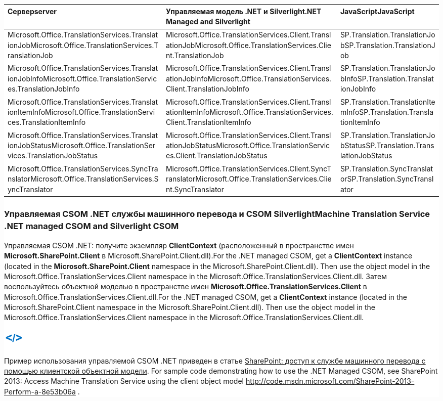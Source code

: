 
|<span data-ttu-id="f6cd7-169">**Сервер**</span><span class="sxs-lookup"><span data-stu-id="f6cd7-169">**server**</span></span>|<span data-ttu-id="f6cd7-170">**Управляемая модель .NET и Silverlight**</span><span class="sxs-lookup"><span data-stu-id="f6cd7-170">**.NET Managed and Silverlight**</span></span>|<span data-ttu-id="f6cd7-171">**JavaScript**</span><span class="sxs-lookup"><span data-stu-id="f6cd7-171">**JavaScript**</span></span>|
|:-----|:-----|:-----|
|<span data-ttu-id="f6cd7-172">Microsoft.Office.TranslationServices.TranslationJob</span><span class="sxs-lookup"><span data-stu-id="f6cd7-172">Microsoft.Office.TranslationServices.TranslationJob</span></span>  <br/> |<span data-ttu-id="f6cd7-173">Microsoft.Office.TranslationServices.Client.TranslationJob</span><span class="sxs-lookup"><span data-stu-id="f6cd7-173">Microsoft.Office.TranslationServices.Client.TranslationJob</span></span>  <br/> |<span data-ttu-id="f6cd7-174">SP.Translation.TranslationJob</span><span class="sxs-lookup"><span data-stu-id="f6cd7-174">SP.Translation.TranslationJob</span></span>  <br/> |
|<span data-ttu-id="f6cd7-175">Microsoft.Office.TranslationServices.TranslationJobInfo</span><span class="sxs-lookup"><span data-stu-id="f6cd7-175">Microsoft.Office.TranslationServices.TranslationJobInfo</span></span>  <br/> |<span data-ttu-id="f6cd7-176">Microsoft.Office.TranslationServices.Client.TranslationJobInfo</span><span class="sxs-lookup"><span data-stu-id="f6cd7-176">Microsoft.Office.TranslationServices.Client.TranslationJobInfo</span></span>  <br/> |<span data-ttu-id="f6cd7-177">SP.Translation.TranslationJobInfo</span><span class="sxs-lookup"><span data-stu-id="f6cd7-177">SP.Translation.TranslationJobInfo</span></span>  <br/> |
|<span data-ttu-id="f6cd7-178">Microsoft.Office.TranslationServices.TranslationItemInfo</span><span class="sxs-lookup"><span data-stu-id="f6cd7-178">Microsoft.Office.TranslationServices.TranslationItemInfo</span></span>  <br/> |<span data-ttu-id="f6cd7-179">Microsoft.Office.TranslationServices.Client.TranslationItemInfo</span><span class="sxs-lookup"><span data-stu-id="f6cd7-179">Microsoft.Office.TranslationServices.Client.TranslationItemInfo</span></span>  <br/> |<span data-ttu-id="f6cd7-180">SP.Translation.TranslationItemInfo</span><span class="sxs-lookup"><span data-stu-id="f6cd7-180">SP.Translation.TranslationItemInfo</span></span>  <br/> |
|<span data-ttu-id="f6cd7-181">Microsoft.Office.TranslationServices.TranslationJobStatus</span><span class="sxs-lookup"><span data-stu-id="f6cd7-181">Microsoft.Office.TranslationServices.TranslationJobStatus</span></span>  <br/> |<span data-ttu-id="f6cd7-182">Microsoft.Office.TranslationServices.Client.TranslationJobStatus</span><span class="sxs-lookup"><span data-stu-id="f6cd7-182">Microsoft.Office.TranslationServices.Client.TranslationJobStatus</span></span>  <br/> |<span data-ttu-id="f6cd7-183">SP.Translation.TranslationJobStatus</span><span class="sxs-lookup"><span data-stu-id="f6cd7-183">SP.Translation.TranslationJobStatus</span></span>  <br/> |
|<span data-ttu-id="f6cd7-184">Microsoft.Office.TranslationServices.SyncTranslator</span><span class="sxs-lookup"><span data-stu-id="f6cd7-184">Microsoft.Office.TranslationServices.SyncTranslator</span></span>  <br/> |<span data-ttu-id="f6cd7-185">Microsoft.Office.TranslationServices.Client.SyncTranslator</span><span class="sxs-lookup"><span data-stu-id="f6cd7-185">Microsoft.Office.TranslationServices.Client.SyncTranslator</span></span>  <br/> |<span data-ttu-id="f6cd7-186">SP.Translation.SyncTranslator</span><span class="sxs-lookup"><span data-stu-id="f6cd7-186">SP.Translation.SyncTranslator</span></span>  <br/> |
   

### <a name="machine-translation-service-net-managed-csom-and-silverlight-csom"></a><span data-ttu-id="f6cd7-187">Управляемая CSOM .NET службы машинного перевода и CSOM Silverlight</span><span class="sxs-lookup"><span data-stu-id="f6cd7-187">Machine Translation Service .NET managed CSOM and Silverlight CSOM</span></span>
<span data-ttu-id="f6cd7-188"><a name="TranslationSvc_ManagedCSOM"> </a></span><span class="sxs-lookup"><span data-stu-id="f6cd7-188"></span></span>

<span data-ttu-id="f6cd7-189">Управляемая CSOM .NET: получите экземпляр **ClientContext** (расположенный в пространстве имен **Microsoft.SharePoint.Client** в Microsoft.SharePoint.Client.dll).</span><span class="sxs-lookup"><span data-stu-id="f6cd7-189">For the .NET managed CSOM, get a **ClientContext** instance (located in the **Microsoft.SharePoint.Client** namespace in the Microsoft.SharePoint.Client.dll). Then use the object model in the Microsoft.Office.TranslationServices.Client namespace in the Microsoft.Office.TranslationServices.Client.dll.</span></span> <span data-ttu-id="f6cd7-190">Затем воспользуйтесь объектной моделью в пространстве имен **Microsoft.Office.TranslationServices.Client** в Microsoft.Office.TranslationServices.Client.dll.</span><span class="sxs-lookup"><span data-stu-id="f6cd7-190">For the .NET managed CSOM, get a **ClientContext** instance (located in the Microsoft.SharePoint.Client namespace in the Microsoft.SharePoint.Client.dll). Then use the object model in the Microsoft.Office.TranslationServices.Client namespace in the Microsoft.Office.TranslationServices.Client.dll.</span></span>
  
    
    

  
    
    
![Связанные фрагменты кода и примеры приложений](../images/mod_icon_links_samples.png)
  
    
    
<span data-ttu-id="f6cd7-192">Пример использования управляемой CSOM .NET приведен в статье [SharePoint: доступ к службе машинного перевода с помощью клиентской объектной модели](http://code.msdn.microsoft.com/SharePoint-Perform-a-8e53b06a).</span><span class="sxs-lookup"><span data-stu-id="f6cd7-192">  For sample code demonstrating how to use the .NET Managed CSOM, see  SharePoint 2013: Access Machine Translation Service using the client object model http://code.msdn.microsoft.com/SharePoint-2013-Perform-a-8e53b06a .</span></span>
  
    
    